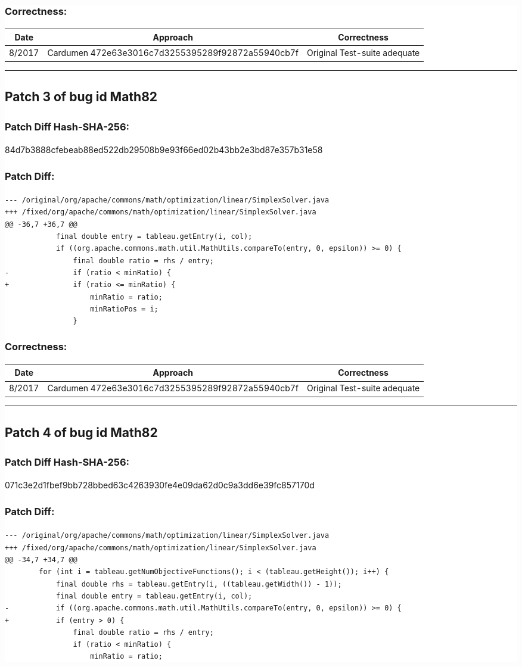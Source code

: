 ### Correctness:
Date|Approach|Correctness
------------ | ------------ | -------------
 8/2017 | Cardumen 472e63e3016c7d3255395289f92872a55940cb7f | Original Test-suite adequate

---
## Patch 3 of bug id Math82
### Patch Diff Hash-SHA-256:

84d7b3888cfebeab88ed522db29508b9e93f66ed02b43bb2e3bd87e357b31e58

### Patch Diff:
```
--- /original/org/apache/commons/math/optimization/linear/SimplexSolver.java	
+++ /fixed/org/apache/commons/math/optimization/linear/SimplexSolver.java	
@@ -36,7 +36,7 @@
 			final double entry = tableau.getEntry(i, col);
 			if ((org.apache.commons.math.util.MathUtils.compareTo(entry, 0, epsilon)) >= 0) {
 				final double ratio = rhs / entry;
-				if (ratio < minRatio) {
+				if (ratio <= minRatio) {
 					minRatio = ratio;
 					minRatioPos = i;
 				}
```

### Correctness:
Date|Approach|Correctness
------------ | ------------ | -------------
 8/2017 | Cardumen 472e63e3016c7d3255395289f92872a55940cb7f | Original Test-suite adequate

---
## Patch 4 of bug id Math82
### Patch Diff Hash-SHA-256:

071c3e2d1fbef9bb728bbed63c4263930fe4e09da62d0c9a3dd6e39fc857170d

### Patch Diff:
```
--- /original/org/apache/commons/math/optimization/linear/SimplexSolver.java	
+++ /fixed/org/apache/commons/math/optimization/linear/SimplexSolver.java	
@@ -34,7 +34,7 @@
 		for (int i = tableau.getNumObjectiveFunctions(); i < (tableau.getHeight()); i++) {
 			final double rhs = tableau.getEntry(i, ((tableau.getWidth()) - 1));
 			final double entry = tableau.getEntry(i, col);
-			if ((org.apache.commons.math.util.MathUtils.compareTo(entry, 0, epsilon)) >= 0) {
+			if (entry > 0) {
 				final double ratio = rhs / entry;
 				if (ratio < minRatio) {
 					minRatio = ratio;
```
